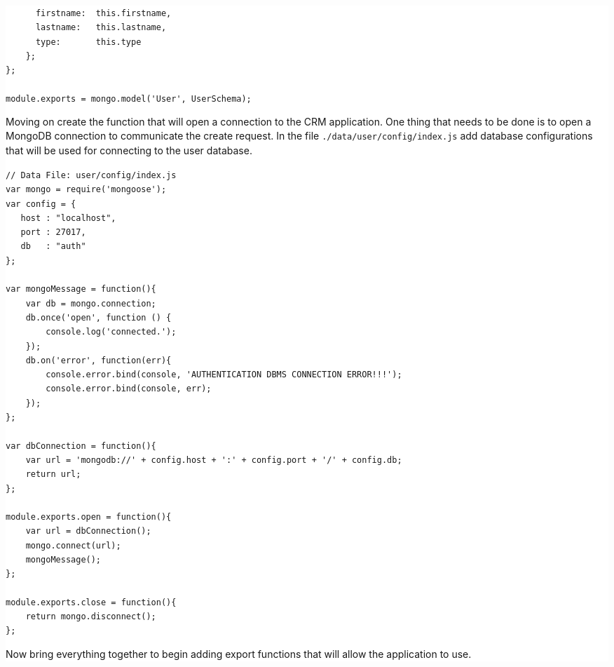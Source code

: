 ```node
	  firstname:  this.firstname,
	  lastname:   this.lastname,
	  type:       this.type
	};
};

module.exports = mongo.model('User', UserSchema);
```

Moving on create the function that will open a connection to the CRM application.  One thing that needs to be done is to open a MongoDB connection to communicate the create request.  In the file `./data/user/config/index.js` add database configurations that will be used for connecting to the user database.

```node
// Data File: user/config/index.js
var mongo = require('mongoose');
var config = {
   host : "localhost",
   port : 27017,
   db   : "auth"
};

var mongoMessage = function(){
	var db = mongo.connection;
	db.once('open', function () {
		console.log('connected.');
	});	
	db.on('error', function(err){
		console.error.bind(console, 'AUTHENTICATION DBMS CONNECTION ERROR!!!');
		console.error.bind(console, err);
	});	
};

var dbConnection = function(){
	var url = 'mongodb://' + config.host + ':' + config.port + '/' + config.db;
	return url;
};

module.exports.open = function(){
	var url = dbConnection();
	mongo.connect(url);	
	mongoMessage();
};

module.exports.close = function(){
	return mongo.disconnect();
};
```

Now bring everything together to begin adding export functions that will allow the application to use.
